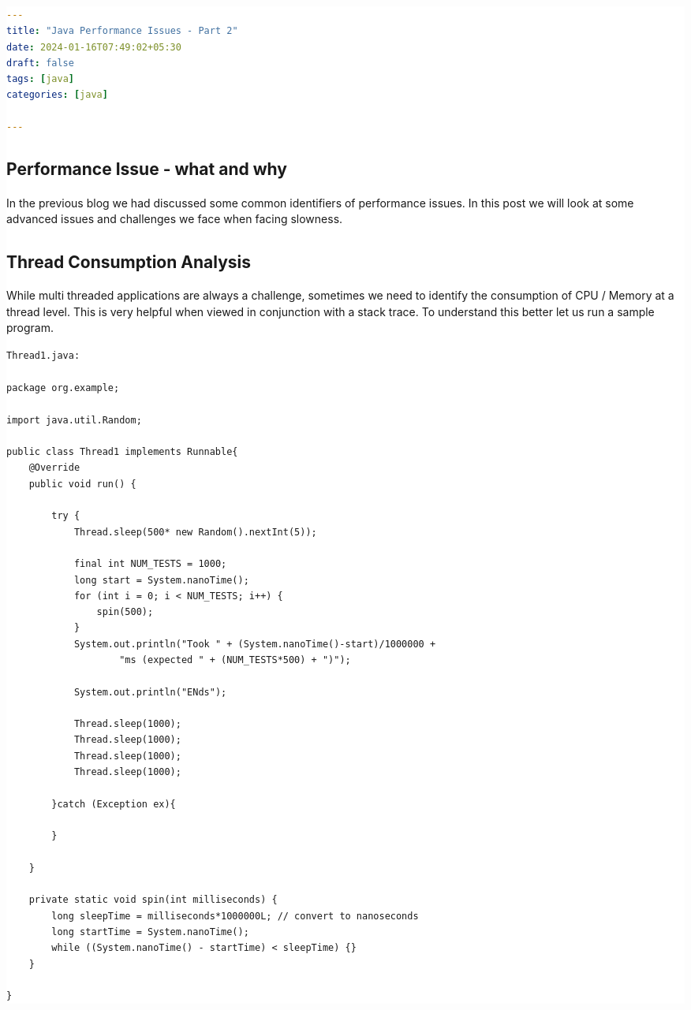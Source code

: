 ```yaml
---
title: "Java Performance Issues - Part 2"
date: 2024-01-16T07:49:02+05:30
draft: false
tags: [java]
categories: [java]

---
```


## Performance Issue - what and why
In the previous blog we had discussed some common identifiers of performance issues. In this post we will look at some advanced issues and challenges we face when facing slowness.

## Thread Consumption Analysis
While multi threaded applications are always a challenge, sometimes we need to identify the consumption of CPU / Memory at a thread level. This is very helpful when viewed in conjunction with a stack trace.
To understand this better let us run a sample program. 

```
Thread1.java:

package org.example;

import java.util.Random;

public class Thread1 implements Runnable{
    @Override
    public void run() {

        try {
            Thread.sleep(500* new Random().nextInt(5));

            final int NUM_TESTS = 1000;
            long start = System.nanoTime();
            for (int i = 0; i < NUM_TESTS; i++) {
                spin(500);
            }
            System.out.println("Took " + (System.nanoTime()-start)/1000000 +
                    "ms (expected " + (NUM_TESTS*500) + ")");

            System.out.println("ENds");

            Thread.sleep(1000);
            Thread.sleep(1000);
            Thread.sleep(1000);
            Thread.sleep(1000);

        }catch (Exception ex){

        }

    }

    private static void spin(int milliseconds) {
        long sleepTime = milliseconds*1000000L; // convert to nanoseconds
        long startTime = System.nanoTime();
        while ((System.nanoTime() - startTime) < sleepTime) {}
    }

}
```